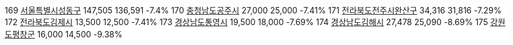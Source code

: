  <tr class="item">
    <td>169</td>
    <td><a href="/apt/서울특별시성동구">서울특별시성동구</a></td>
    <td>147,505</td>
    <td>136,591</td>
    <td>-7.4%</td>
  </tr>

  <tr class="item">
    <td>170</td>
    <td><a href="/apt/충청남도공주시">충청남도공주시</a></td>
    <td>27,000</td>
    <td>25,000</td>
    <td>-7.41%</td>
  </tr>

  <tr class="item">
    <td>171</td>
    <td><a href="/apt/전라북도전주시완산구">전라북도전주시완산구</a></td>
    <td>34,316</td>
    <td>31,816</td>
    <td>-7.29%</td>
  </tr>

  <tr class="item">
    <td>172</td>
    <td><a href="/apt/전라북도김제시">전라북도김제시</a></td>
    <td>13,500</td>
    <td>12,500</td>
    <td>-7.41%</td>
  </tr>

  <tr class="item">
    <td>173</td>
    <td><a href="/apt/경상남도통영시">경상남도통영시</a></td>
    <td>19,500</td>
    <td>18,000</td>
    <td>-7.69%</td>
  </tr>

  <tr class="item">
    <td>174</td>
    <td><a href="/apt/경상남도김해시">경상남도김해시</a></td>
    <td>27,478</td>
    <td>25,090</td>
    <td>-8.69%</td>
  </tr>

  <tr class="item">
    <td>175</td>
    <td><a href="/apt/강원도평창군">강원도평창군</a></td>
    <td>16,000</td>
    <td>14,500</td>
    <td>-9.38%</td>
  </tr>
